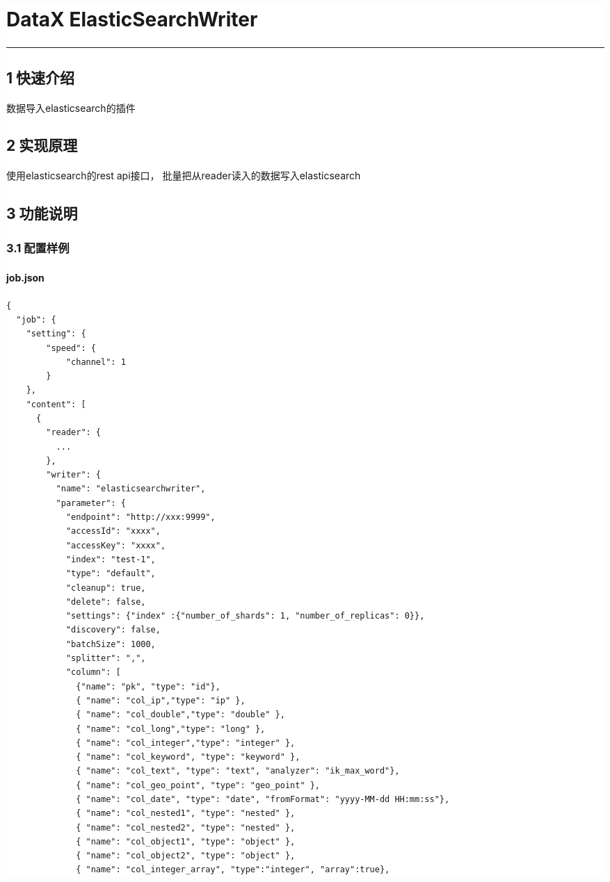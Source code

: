 # DataX ElasticSearchWriter


---

## 1 快速介绍

数据导入elasticsearch的插件

## 2 实现原理

使用elasticsearch的rest api接口， 批量把从reader读入的数据写入elasticsearch

## 3 功能说明

### 3.1 配置样例

#### job.json

```
{
  "job": {
    "setting": {
        "speed": {
            "channel": 1
        }
    },
    "content": [
      {
        "reader": {
          ...
        },
        "writer": {
          "name": "elasticsearchwriter",
          "parameter": {
            "endpoint": "http://xxx:9999",
            "accessId": "xxxx",
            "accessKey": "xxxx",
            "index": "test-1",
            "type": "default",
            "cleanup": true,
            "delete": false,
            "settings": {"index" :{"number_of_shards": 1, "number_of_replicas": 0}},
            "discovery": false,
            "batchSize": 1000,
            "splitter": ",",
            "column": [
              {"name": "pk", "type": "id"},
              { "name": "col_ip","type": "ip" },
              { "name": "col_double","type": "double" },
              { "name": "col_long","type": "long" },
              { "name": "col_integer","type": "integer" },
              { "name": "col_keyword", "type": "keyword" },
              { "name": "col_text", "type": "text", "analyzer": "ik_max_word"},
              { "name": "col_geo_point", "type": "geo_point" },
              { "name": "col_date", "type": "date", "fromFormat": "yyyy-MM-dd HH:mm:ss"},
              { "name": "col_nested1", "type": "nested" },
              { "name": "col_nested2", "type": "nested" },
              { "name": "col_object1", "type": "object" },
              { "name": "col_object2", "type": "object" },
              { "name": "col_integer_array", "type":"integer", "array":true},
```